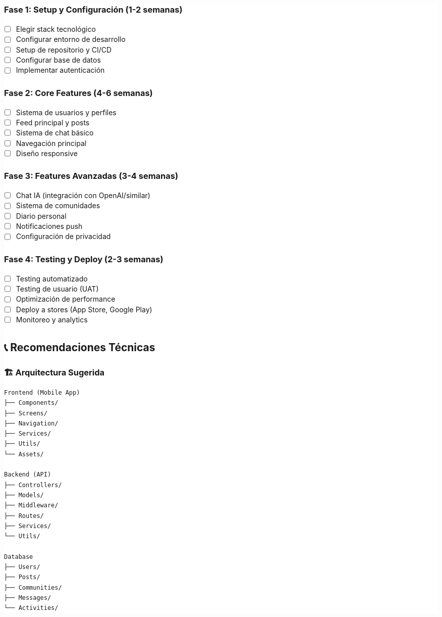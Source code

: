 ### Fase 1: Setup y Configuración (1-2 semanas)
- [ ] Elegir stack tecnológico
- [ ] Configurar entorno de desarrollo
- [ ] Setup de repositorio y CI/CD
- [ ] Configurar base de datos
- [ ] Implementar autenticación

### Fase 2: Core Features (4-6 semanas)
- [ ] Sistema de usuarios y perfiles
- [ ] Feed principal y posts
- [ ] Sistema de chat básico
- [ ] Navegación principal
- [ ] Diseño responsive

### Fase 3: Features Avanzadas (3-4 semanas)
- [ ] Chat IA (integración con OpenAI/similar)
- [ ] Sistema de comunidades
- [ ] Diario personal
- [ ] Notificaciones push
- [ ] Configuración de privacidad

### Fase 4: Testing y Deploy (2-3 semanas)
- [ ] Testing automatizado
- [ ] Testing de usuario (UAT)
- [ ] Optimización de performance
- [ ] Deploy a stores (App Store, Google Play)
- [ ] Monitoreo y analytics

## 📞 Recomendaciones Técnicas

### 🏗️ Arquitectura Sugerida
```
Frontend (Mobile App)
├── Components/
├── Screens/
├── Navigation/
├── Services/
├── Utils/
└── Assets/

Backend (API)
├── Controllers/
├── Models/
├── Middleware/
├── Routes/
├── Services/
└── Utils/

Database
├── Users/
├── Posts/
├── Communities/
├── Messages/
└── Activities/
```
